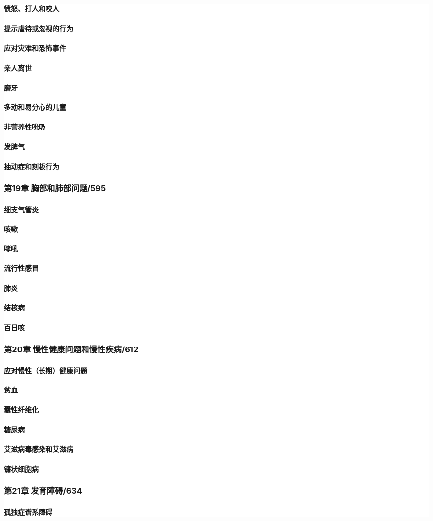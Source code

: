 #### 愤怒、打人和咬人  

#### 提示虐待或忽视的行为  

#### 应对灾难和恐怖事件  

#### 亲人离世  

#### 磨牙  

#### 多动和易分心的儿童  

#### 非营养性吮吸  

#### 发脾气  

#### 抽动症和刻板行为  

### 第19章 胸部和肺部问题/595  

#### 细支气管炎  

#### 咳嗽  

#### 哮吼  

#### 流行性感冒  

#### 肺炎  

#### 结核病  

#### 百日咳  

### 第20章 慢性健康问题和慢性疾病/612  

#### 应对慢性（长期）健康问题  

#### 贫血  

#### 囊性纤维化  

#### 糖尿病  

#### 艾滋病毒感染和艾滋病  

#### 镰状细胞病  

### 第21章 发育障碍/634  

#### 孤独症谱系障碍  
